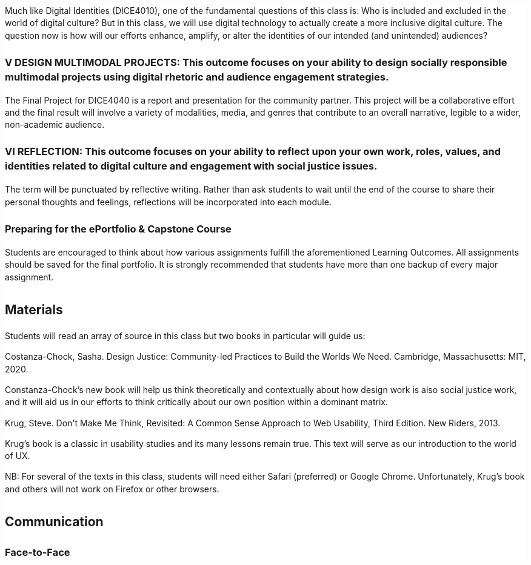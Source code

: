 Much like Digital Identities (DICE4010), one of the fundamental questions of this class is: Who is included and excluded in the world of digital culture? But in this class, we will use digital technology to actually create a more inclusive digital culture. The question now is how will our efforts enhance, amplify, or alter the identities of our intended (and unintended) audiences? 
 
### V	DESIGN MULTIMODAL PROJECTS: This outcome focuses on your ability to design socially responsible multimodal projects using digital rhetoric and audience engagement strategies. 

The Final Project for DICE4040 is a report and presentation for the community partner. This project will be a collaborative effort and the final result will involve a variety of modalities, media, and genres that contribute to an overall narrative, legible to a wider, non-academic audience. 
 
### VI	REFLECTION: This outcome focuses on your ability to reflect upon your own work, roles, values, and identities related to digital culture and engagement with social justice issues.

The term will be punctuated by reflective writing. Rather than ask students to wait until the end of the course to share their personal thoughts and feelings, reflections will be incorporated into each module.

### Preparing for the ePortfolio & Capstone Course

Students are encouraged to think about how various assignments fulfill the aforementioned Learning Outcomes.
All assignments should be saved for the final portfolio.
It is strongly recommended that students have more than one backup of every major assignment.

## Materials
Students will read an array of source in this class but two books in particular will guide us: 

Costanza-Chock, Sasha. Design Justice: Community-led Practices to Build the Worlds We Need. Cambridge, Massachusetts: MIT, 2020.

Constanza-Chock’s new book will help us think theoretically and contextually about how design work is also social justice work, and it will aid us in our efforts to think critically about our own position within a dominant matrix. 

Krug, Steve. Don't Make Me Think, Revisited: A Common Sense Approach to Web Usability, Third Edition. New Riders, 2013.

Krug’s book is a classic in usability studies and its many lessons remain true. This text will serve as our introduction to the world of UX. 

NB: For several of the texts in this class, students will need either Safari (preferred) or Google Chrome. Unfortunately, Krug’s book and others will not work on Firefox or other browsers. 


## Communication

### Face-to-Face
